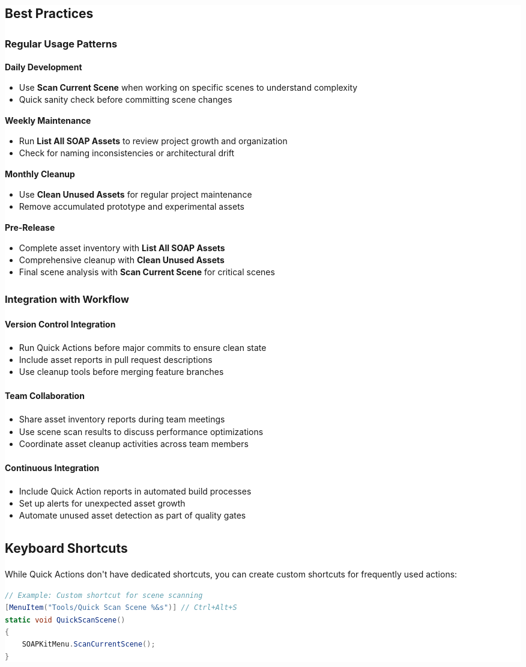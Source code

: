 
## Best Practices

### Regular Usage Patterns

**Daily Development**
- Use **Scan Current Scene** when working on specific scenes to understand complexity
- Quick sanity check before committing scene changes

**Weekly Maintenance**  
- Run **List All SOAP Assets** to review project growth and organization
- Check for naming inconsistencies or architectural drift

**Monthly Cleanup**
- Use **Clean Unused Assets** for regular project maintenance
- Remove accumulated prototype and experimental assets

**Pre-Release**
- Complete asset inventory with **List All SOAP Assets**
- Comprehensive cleanup with **Clean Unused Assets**
- Final scene analysis with **Scan Current Scene** for critical scenes

### Integration with Workflow

#### Version Control Integration
- Run Quick Actions before major commits to ensure clean state
- Include asset reports in pull request descriptions
- Use cleanup tools before merging feature branches

#### Team Collaboration
- Share asset inventory reports during team meetings
- Use scene scan results to discuss performance optimizations
- Coordinate asset cleanup activities across team members

#### Continuous Integration
- Include Quick Action reports in automated build processes
- Set up alerts for unexpected asset growth
- Automate unused asset detection as part of quality gates

## Keyboard Shortcuts

While Quick Actions don't have dedicated shortcuts, you can create custom shortcuts for frequently used actions:

```csharp
// Example: Custom shortcut for scene scanning
[MenuItem("Tools/Quick Scan Scene %&s")] // Ctrl+Alt+S
static void QuickScanScene()
{
    SOAPKitMenu.ScanCurrentScene();
}
```
